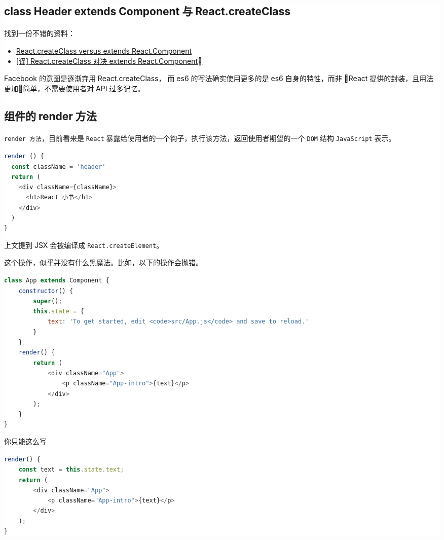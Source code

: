 ## class Header extends Component 与 React.createClass
找到一份不错的资料：

* [React.createClass versus extends React.Component](https://toddmotto.com/react-create-class-versus-component/)
* [[译] React.createClass 对决 extends React.Component](https://www.peachis.me/react-createclass-versus-extends-react-component/)

Facebook 的意图是逐渐弃用 React.createClass， 而 es6 的写法确实使用更多的是 es6 自身的特性，而非 React 提供的封装，且用法更加简单，不需要使用者对 API 过多记忆。


## 组件的 render 方法
`render 方法`，目前看来是 `React` 暴露给使用者的一个钩子，执行该方法，返回使用者期望的一个 `DOM` 结构 `JavaScript` 表示。
```js
render () {
  const className = 'header'
  return (
    <div className={className}>
      <h1>React 小书</h1>
    </div>
  )
}
```

上文提到 JSX 会被编译成 `React.createElement`。

这个操作，似乎并没有什么黑魔法。比如，以下的操作会抛错。
```javascript
class App extends Component {
    constructor() {
        super();
        this.state = {
            text: 'To get started, edit <code>src/App.js</code> and save to reload.'
        }
    }
    render() {
        return (
            <div className="App">
                <p className="App-intro">{text}</p>
            </div>
        );
    }
}
```

你只能这么写

```js
render() {
    const text = this.state.text;
    return (
        <div className="App">
            <p className="App-intro">{text}</p>
        </div>
    );
}
```
